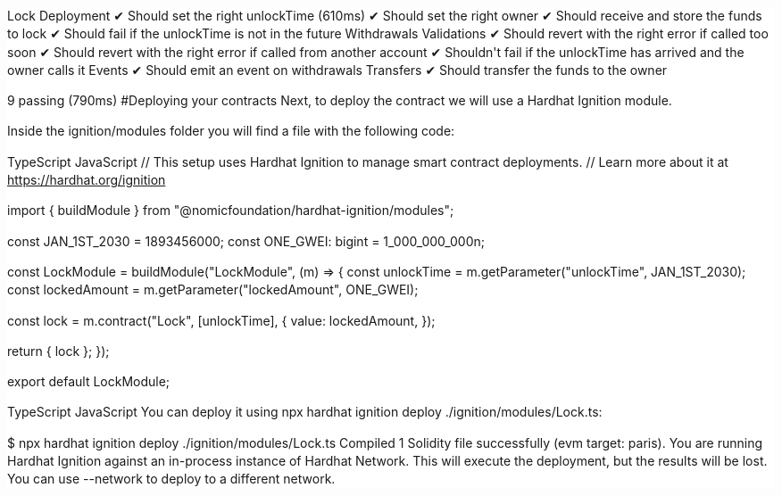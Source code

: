 
  Lock
    Deployment
      ✔ Should set the right unlockTime (610ms)
      ✔ Should set the right owner
      ✔ Should receive and store the funds to lock
      ✔ Should fail if the unlockTime is not in the future
    Withdrawals
      Validations
        ✔ Should revert with the right error if called too soon
        ✔ Should revert with the right error if called from another account
        ✔ Shouldn't fail if the unlockTime has arrived and the owner calls it
      Events
        ✔ Should emit an event on withdrawals
      Transfers
        ✔ Should transfer the funds to the owner


  9 passing (790ms)
#Deploying your contracts
Next, to deploy the contract we will use a Hardhat Ignition module.

Inside the ignition/modules folder you will find a file with the following code:

TypeScript
JavaScript
// This setup uses Hardhat Ignition to manage smart contract deployments.
// Learn more about it at https://hardhat.org/ignition

import { buildModule } from "@nomicfoundation/hardhat-ignition/modules";

const JAN_1ST_2030 = 1893456000;
const ONE_GWEI: bigint = 1_000_000_000n;

const LockModule = buildModule("LockModule", (m) => {
  const unlockTime = m.getParameter("unlockTime", JAN_1ST_2030);
  const lockedAmount = m.getParameter("lockedAmount", ONE_GWEI);

  const lock = m.contract("Lock", [unlockTime], {
    value: lockedAmount,
  });

  return { lock };
});

export default LockModule;

TypeScript
JavaScript
You can deploy it using npx hardhat ignition deploy ./ignition/modules/Lock.ts:

$ npx hardhat ignition deploy ./ignition/modules/Lock.ts
Compiled 1 Solidity file successfully (evm target: paris).
You are running Hardhat Ignition against an in-process instance of Hardhat Network.
This will execute the deployment, but the results will be lost.
You can use --network <network-name> to deploy to a different network.
